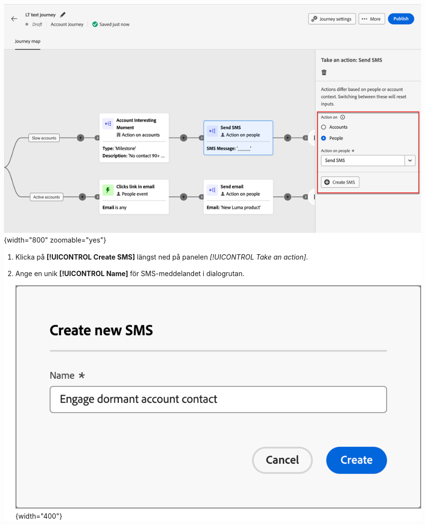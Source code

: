    ![Vidta en åtgärd - skicka sms](assets/journey-node-send-sms.png){width="800" zoomable="yes"}

1. Klicka på **[!UICONTROL Create SMS]** längst ned på panelen _[!UICONTROL Take an action]_.

1. Ange en unik **[!UICONTROL Name]** för SMS-meddelandet i dialogrutan.

   ![Skapa ny SMS-dialogruta](assets/create-new-sms.png){width="400"}

